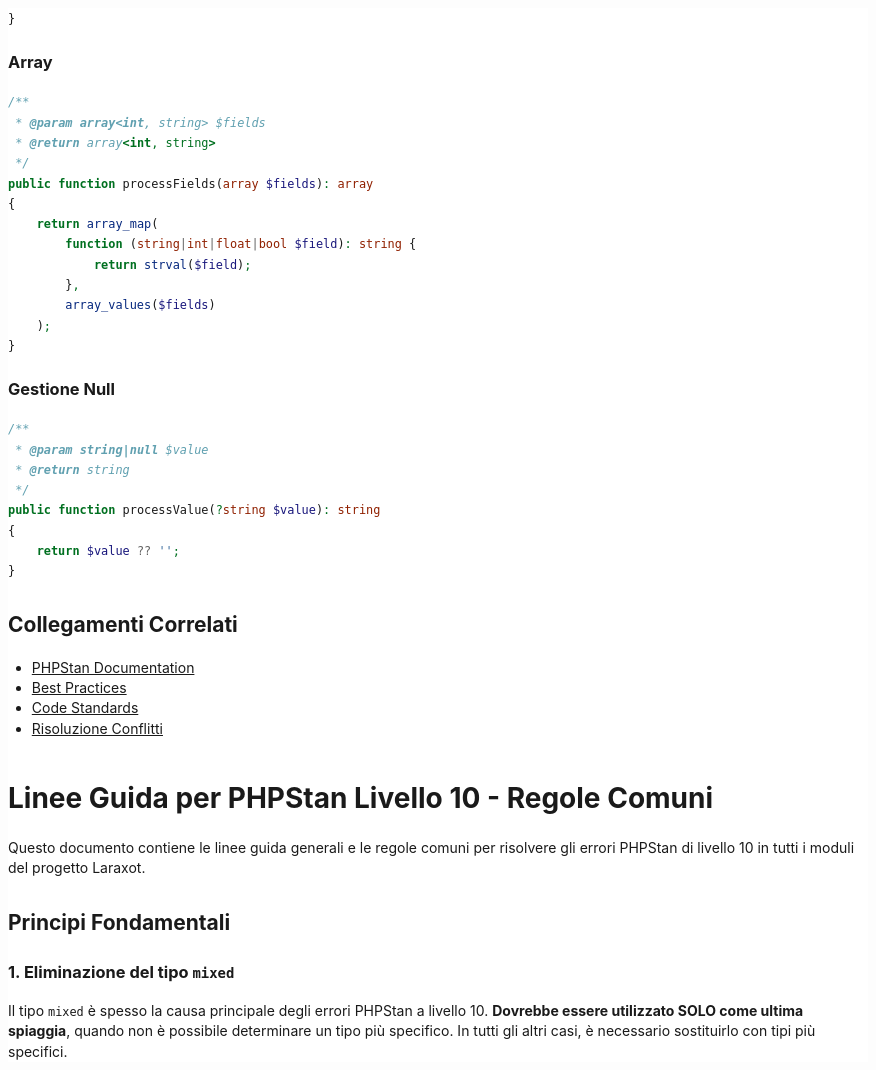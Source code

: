 ```php
}
```

### Array
```php
/**
 * @param array<int, string> $fields
 * @return array<int, string>
 */
public function processFields(array $fields): array
{
    return array_map(
        function (string|int|float|bool $field): string {
            return strval($field);
        },
        array_values($fields)
    );
}
```

### Gestione Null
```php
/**
 * @param string|null $value
 * @return string
 */
public function processValue(?string $value): string
{
    return $value ?? '';
}
```

## Collegamenti Correlati

- [PHPStan Documentation](https://phpstan.org/user-guide/getting-started)
- [Best Practices](./BEST-PRACTICES.md)
- [Code Standards](./CODE-STANDARDS.md)
- [Risoluzione Conflitti](./CONFLITTI_MERGE_RISOLTI.md)

# Linee Guida per PHPStan Livello 10 - Regole Comuni

Questo documento contiene le linee guida generali e le regole comuni per risolvere gli errori PHPStan di livello 10 in tutti i moduli del progetto Laraxot.

## Principi Fondamentali

### 1. Eliminazione del tipo `mixed`

Il tipo `mixed` è spesso la causa principale degli errori PHPStan a livello 10. **Dovrebbe essere utilizzato SOLO come ultima spiaggia**, quando non è possibile determinare un tipo più specifico. In tutti gli altri casi, è necessario sostituirlo con tipi più specifici.
